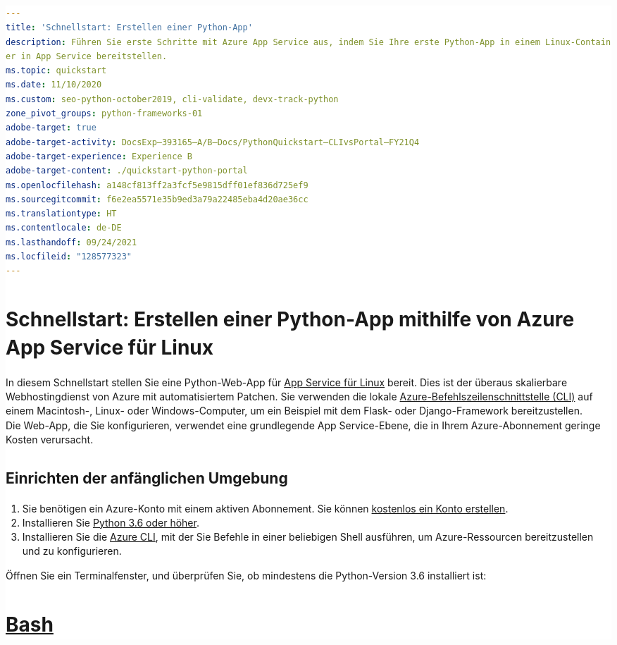 ```yaml
---
title: 'Schnellstart: Erstellen einer Python-App'
description: Führen Sie erste Schritte mit Azure App Service aus, indem Sie Ihre erste Python-App in einem Linux-Container in App Service bereitstellen.
ms.topic: quickstart
ms.date: 11/10/2020
ms.custom: seo-python-october2019, cli-validate, devx-track-python
zone_pivot_groups: python-frameworks-01
adobe-target: true
adobe-target-activity: DocsExp–393165–A/B–Docs/PythonQuickstart–CLIvsPortal–FY21Q4
adobe-target-experience: Experience B
adobe-target-content: ./quickstart-python-portal
ms.openlocfilehash: a148cf813ff2a3fcf5e9815dff01ef836d725ef9
ms.sourcegitcommit: f6e2ea5571e35b9ed3a79a22485eba4d20ae36cc
ms.translationtype: HT
ms.contentlocale: de-DE
ms.lasthandoff: 09/24/2021
ms.locfileid: "128577323"
---
```

# <a name="quickstart-create-a-python-app-using-azure-app-service-on-linux"></a>Schnellstart: Erstellen einer Python-App mithilfe von Azure App Service für Linux

In diesem Schnellstart stellen Sie eine Python-Web-App für [App Service für Linux](overview.md#app-service-on-linux) bereit. Dies ist der überaus skalierbare Webhostingdienst von Azure mit automatisiertem Patchen. Sie verwenden die lokale [Azure-Befehlszeilenschnittstelle (CLI)](/cli/azure/install-azure-cli) auf einem Macintosh-, Linux- oder Windows-Computer, um ein Beispiel mit dem Flask- oder Django-Framework bereitzustellen. Die Web-App, die Sie konfigurieren, verwendet eine grundlegende App Service-Ebene, die in Ihrem Azure-Abonnement geringe Kosten verursacht.

## <a name="set-up-your-initial-environment"></a>Einrichten der anfänglichen Umgebung

1. Sie benötigen ein Azure-Konto mit einem aktiven Abonnement. Sie können [kostenlos ein Konto erstellen](https://azure.microsoft.com/free/?ref=microsoft.com&utm_source=microsoft.com&utm_medium=docs&utm_campaign=visualstudio).
1. Installieren Sie <a href="https://www.python.org/downloads/" target="_blank">Python 3.6 oder höher</a>.
1. Installieren Sie die <a href="/cli/azure/install-azure-cli" target="_blank">Azure CLI</a>, mit der Sie Befehle in einer beliebigen Shell ausführen, um Azure-Ressourcen bereitzustellen und zu konfigurieren.

Öffnen Sie ein Terminalfenster, und überprüfen Sie, ob mindestens die Python-Version 3.6 installiert ist:

# <a name="bash"></a>[Bash](#tab/bash)
